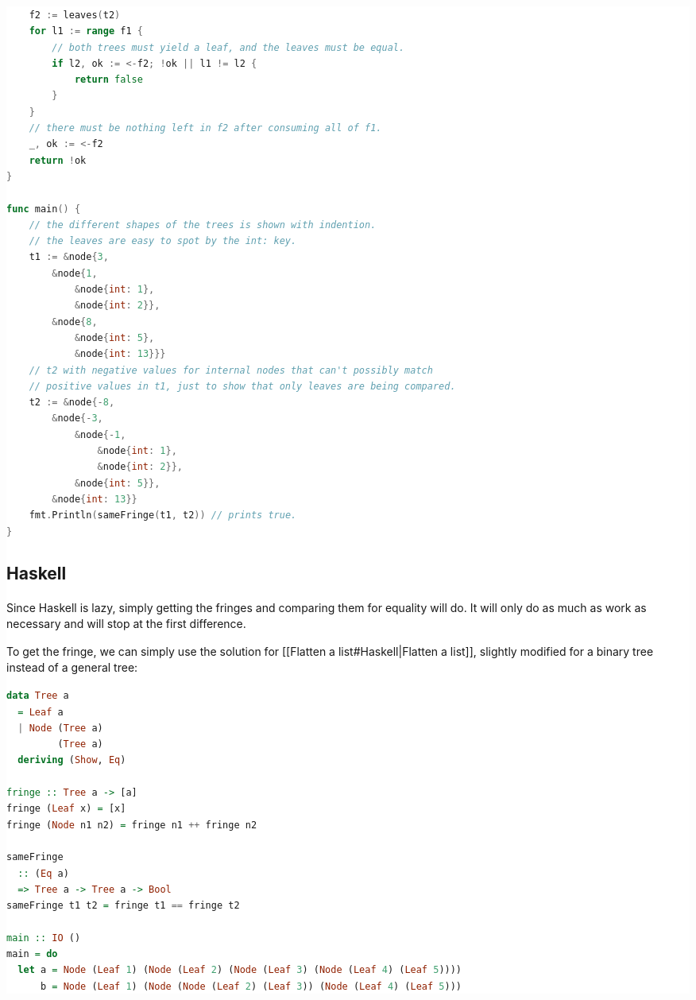 ```go
    f2 := leaves(t2)
    for l1 := range f1 {
        // both trees must yield a leaf, and the leaves must be equal.
        if l2, ok := <-f2; !ok || l1 != l2 {
            return false
        }
    }
    // there must be nothing left in f2 after consuming all of f1.
    _, ok := <-f2
    return !ok
}

func main() {
    // the different shapes of the trees is shown with indention.
    // the leaves are easy to spot by the int: key.
    t1 := &node{3,
        &node{1,
            &node{int: 1},
            &node{int: 2}},
        &node{8,
            &node{int: 5},
            &node{int: 13}}}
    // t2 with negative values for internal nodes that can't possibly match
    // positive values in t1, just to show that only leaves are being compared.
    t2 := &node{-8,
        &node{-3,
            &node{-1,
                &node{int: 1},
                &node{int: 2}},
            &node{int: 5}},
        &node{int: 13}}
    fmt.Println(sameFringe(t1, t2)) // prints true.
}
```



## Haskell

Since Haskell is lazy, simply getting the fringes and comparing them for equality will do. It will only do as much as work as necessary and will stop at the first difference.

To get the fringe, we can simply use the solution for [[Flatten a list#Haskell|Flatten a list]], slightly modified for a binary tree instead of a general tree:

```haskell
data Tree a
  = Leaf a
  | Node (Tree a)
         (Tree a)
  deriving (Show, Eq)

fringe :: Tree a -> [a]
fringe (Leaf x) = [x]
fringe (Node n1 n2) = fringe n1 ++ fringe n2

sameFringe
  :: (Eq a)
  => Tree a -> Tree a -> Bool
sameFringe t1 t2 = fringe t1 == fringe t2

main :: IO ()
main = do
  let a = Node (Leaf 1) (Node (Leaf 2) (Node (Leaf 3) (Node (Leaf 4) (Leaf 5))))
      b = Node (Leaf 1) (Node (Node (Leaf 2) (Leaf 3)) (Node (Leaf 4) (Leaf 5)))
```